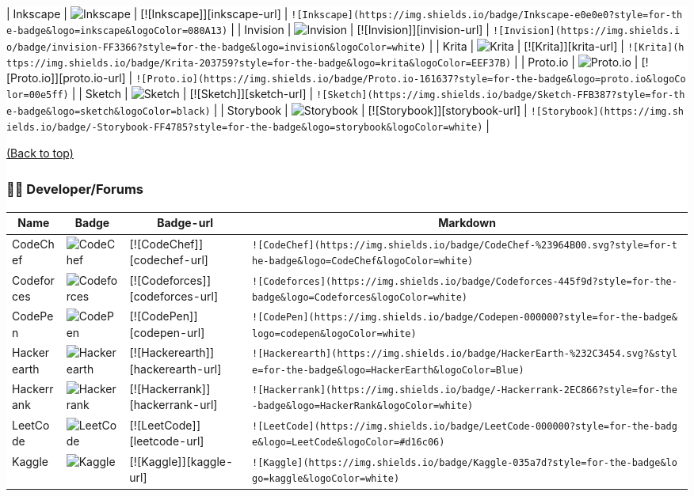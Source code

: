 | Inkscape                | ![Inkscape](https://img.shields.io/badge/Inkscape-e0e0e0?style=for-the-badge&logo=inkscape&logoColor=080A13)                                                         | [![Inkscape]][inkscape-url]                                                       | `![Inkscape](https://img.shields.io/badge/Inkscape-e0e0e0?style=for-the-badge&logo=inkscape&logoColor=080A13)`                                                         |
| Invision                | ![Invision](https://img.shields.io/badge/invision-FF3366?style=for-the-badge&logo=invision&logoColor=white)                                                          | [![Invision]][invision-url]                                                       | `![Invision](https://img.shields.io/badge/invision-FF3366?style=for-the-badge&logo=invision&logoColor=white)`                                                          |
| Krita                   | ![Krita](https://img.shields.io/badge/Krita-203759?style=for-the-badge&logo=krita&logoColor=EEF37B)                                                                  | [![Krita]][krita-url]                                                             | `![Krita](https://img.shields.io/badge/Krita-203759?style=for-the-badge&logo=krita&logoColor=EEF37B)`                                                                  |
| Proto.io                | ![Proto.io](https://img.shields.io/badge/Proto.io-161637?style=for-the-badge&logo=proto.io&logoColor=00e5ff)                                                         | [![Proto.io]][proto.io-url]                                                       | `![Proto.io](https://img.shields.io/badge/Proto.io-161637?style=for-the-badge&logo=proto.io&logoColor=00e5ff)`                                                         |
| Sketch                  | ![Sketch](https://img.shields.io/badge/Sketch-FFB387?style=for-the-badge&logo=sketch&logoColor=black)                                                                | [![Sketch]][sketch-url]                                                           | `![Sketch](https://img.shields.io/badge/Sketch-FFB387?style=for-the-badge&logo=sketch&logoColor=black)`                                                                |
| Storybook               | ![Storybook](https://img.shields.io/badge/-Storybook-FF4785?style=for-the-badge&logo=storybook&logoColor=white)                                                      | [![Storybook]][storybook-url]                                                     | `![Storybook](https://img.shields.io/badge/-Storybook-FF4785?style=for-the-badge&logo=storybook&logoColor=white)`                                                      |

[(Back to top)](#table-of-contents)

### 🧑‍💻 Developer/Forums

| Name           | Badge                                                                                                                                 | Badge-url                               | Markdown                                                                                                                                |
| -------------- | ------------------------------------------------------------------------------------------------------------------------------------- | --------------------------------------- | --------------------------------------------------------------------------------------------------------------------------------------- |
| CodeChef       | ![CodeChef](https://img.shields.io/badge/CodeChef-%23964B00.svg?style=for-the-badge&logo=CodeChef&logoColor=white)                    | [![CodeChef]][codechef-url]             | `![CodeChef](https://img.shields.io/badge/CodeChef-%23964B00.svg?style=for-the-badge&logo=CodeChef&logoColor=white)`                    |
| Codeforces     | ![Codeforces](https://img.shields.io/badge/Codeforces-445f9d?style=for-the-badge&logo=Codeforces&logoColor=white)                     | [![Codeforces]][codeforces-url]         | `![Codeforces](https://img.shields.io/badge/Codeforces-445f9d?style=for-the-badge&logo=Codeforces&logoColor=white)`                     |
| CodePen        | ![CodePen](https://img.shields.io/badge/Codepen-000000?style=for-the-badge&logo=codepen&logoColor=white)                              | [![CodePen]][codepen-url]               | `![CodePen](https://img.shields.io/badge/Codepen-000000?style=for-the-badge&logo=codepen&logoColor=white)`                              |
| Hackerearth    | ![Hackerearth](https://img.shields.io/badge/HackerEarth-%232C3454.svg?&style=for-the-badge&logo=HackerEarth&logoColor=Blue)           | [![Hackerearth]][hackerearth-url]       | `![Hackerearth](https://img.shields.io/badge/HackerEarth-%232C3454.svg?&style=for-the-badge&logo=HackerEarth&logoColor=Blue)`           |
| Hackerrank     | ![Hackerrank](https://img.shields.io/badge/-Hackerrank-2EC866?style=for-the-badge&logo=HackerRank&logoColor=white)                    | [![Hackerrank]][hackerrank-url]         | `![Hackerrank](https://img.shields.io/badge/-Hackerrank-2EC866?style=for-the-badge&logo=HackerRank&logoColor=white)`                    |
| LeetCode       | ![LeetCode](https://img.shields.io/badge/Leetcode-000000?style=for-the-badge&logo=LeetCode&logoColor=#d16c06)                         | [![LeetCode]][leetcode-url]             | `![LeetCode](https://img.shields.io/badge/LeetCode-000000?style=for-the-badge&logo=LeetCode&logoColor=#d16c06)`                         |
| Kaggle         | ![Kaggle](https://img.shields.io/badge/Kaggle-035a7d?style=for-the-badge&logo=kaggle&logoColor=white)                                 | [![Kaggle]][kaggle-url]                 | `![Kaggle](https://img.shields.io/badge/Kaggle-035a7d?style=for-the-badge&logo=kaggle&logoColor=white)`                                 |